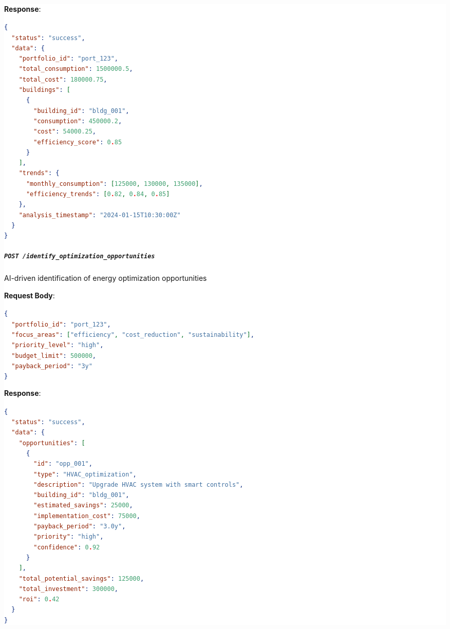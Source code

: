**Response**:
```json
{
  "status": "success",
  "data": {
    "portfolio_id": "port_123",
    "total_consumption": 1500000.5,
    "total_cost": 180000.75,
    "buildings": [
      {
        "building_id": "bldg_001",
        "consumption": 450000.2,
        "cost": 54000.25,
        "efficiency_score": 0.85
      }
    ],
    "trends": {
      "monthly_consumption": [125000, 130000, 135000],
      "efficiency_trends": [0.82, 0.84, 0.85]
    },
    "analysis_timestamp": "2024-01-15T10:30:00Z"
  }
}
```

##### `POST /identify_optimization_opportunities`
AI-driven identification of energy optimization opportunities

**Request Body**:
```json
{
  "portfolio_id": "port_123",
  "focus_areas": ["efficiency", "cost_reduction", "sustainability"],
  "priority_level": "high",
  "budget_limit": 500000,
  "payback_period": "3y"
}
```

**Response**:
```json
{
  "status": "success",
  "data": {
    "opportunities": [
      {
        "id": "opp_001",
        "type": "HVAC_optimization",
        "description": "Upgrade HVAC system with smart controls",
        "building_id": "bldg_001",
        "estimated_savings": 25000,
        "implementation_cost": 75000,
        "payback_period": "3.0y",
        "priority": "high",
        "confidence": 0.92
      }
    ],
    "total_potential_savings": 125000,
    "total_investment": 300000,
    "roi": 0.42
  }
}
```
